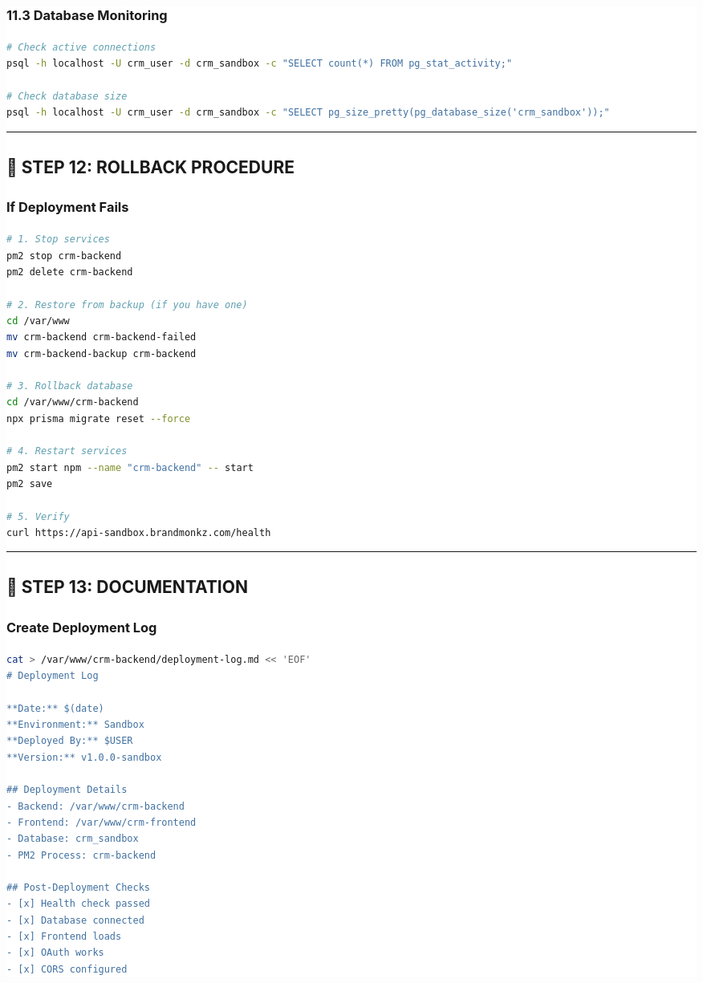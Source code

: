 ### 11.3 Database Monitoring
```bash
# Check active connections
psql -h localhost -U crm_user -d crm_sandbox -c "SELECT count(*) FROM pg_stat_activity;"

# Check database size
psql -h localhost -U crm_user -d crm_sandbox -c "SELECT pg_size_pretty(pg_database_size('crm_sandbox'));"
```

---

## 🔄 STEP 12: ROLLBACK PROCEDURE

### If Deployment Fails
```bash
# 1. Stop services
pm2 stop crm-backend
pm2 delete crm-backend

# 2. Restore from backup (if you have one)
cd /var/www
mv crm-backend crm-backend-failed
mv crm-backend-backup crm-backend

# 3. Rollback database
cd /var/www/crm-backend
npx prisma migrate reset --force

# 4. Restart services
pm2 start npm --name "crm-backend" -- start
pm2 save

# 5. Verify
curl https://api-sandbox.brandmonkz.com/health
```

---

## 📝 STEP 13: DOCUMENTATION

### Create Deployment Log
```bash
cat > /var/www/crm-backend/deployment-log.md << 'EOF'
# Deployment Log

**Date:** $(date)
**Environment:** Sandbox
**Deployed By:** $USER
**Version:** v1.0.0-sandbox

## Deployment Details
- Backend: /var/www/crm-backend
- Frontend: /var/www/crm-frontend
- Database: crm_sandbox
- PM2 Process: crm-backend

## Post-Deployment Checks
- [x] Health check passed
- [x] Database connected
- [x] Frontend loads
- [x] OAuth works
- [x] CORS configured
```